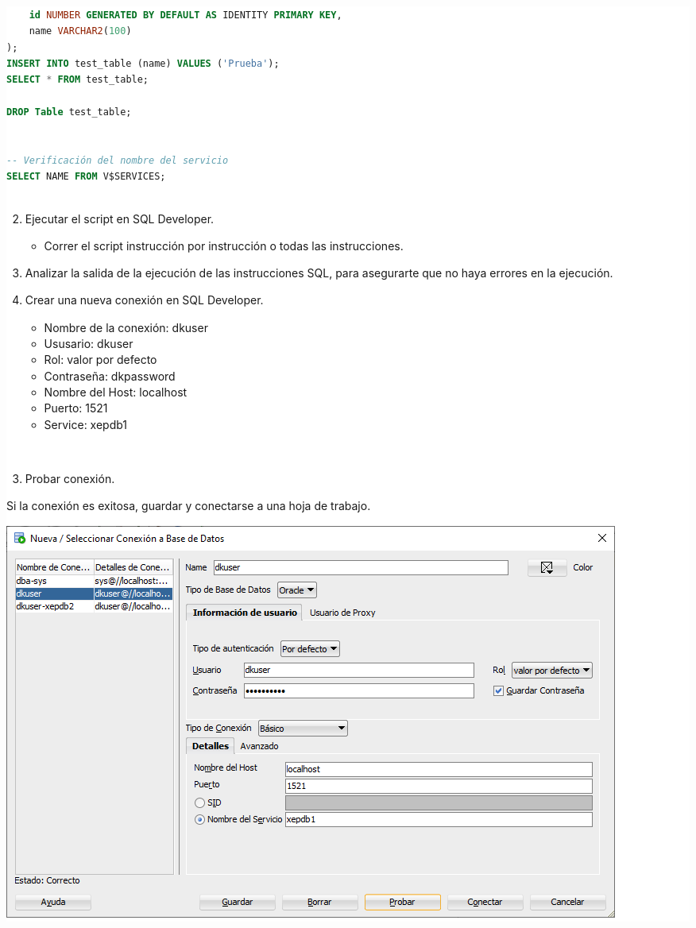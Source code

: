 ```sql
    id NUMBER GENERATED BY DEFAULT AS IDENTITY PRIMARY KEY,
    name VARCHAR2(100)
);
INSERT INTO test_table (name) VALUES ('Prueba');
SELECT * FROM test_table;

DROP Table test_table;


-- Verificación del nombre del servicio
SELECT NAME FROM V$SERVICES;



```

2. Ejecutar el script en SQL Developer.

    - Correr el script instrucción por instrucción o todas las instrucciones. 

3. Analizar la salida de la ejecución de las instrucciones SQL, para asegurarte que no haya errores en la ejecución.

4. Crear una nueva conexión en SQL Developer.

    - Nombre de la conexión: dkuser
    - Ususario: dkuser
    - Rol: valor por defecto
    - Contraseña: dkpassword
    - Nombre del Host: localhost
    - Puerto: 1521
    - Service: xepdb1


<br/>


3. Probar conexión.

Si la conexión es exitosa, guardar y conectarse a una hoja de trabajo.

![sqldeveloper](../images/u1_4_3.png)
